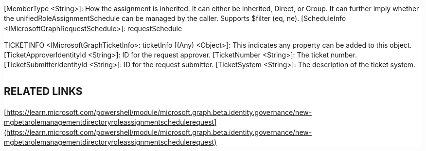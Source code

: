   \[MemberType \<String\>\]: How the assignment is inherited.
It can either be Inherited, Direct, or Group.
It can further imply whether the unifiedRoleAssignmentSchedule can be managed by the caller.
Supports $filter (eq, ne).
  \[ScheduleInfo \<IMicrosoftGraphRequestSchedule\>\]: requestSchedule

TICKETINFO \<IMicrosoftGraphTicketInfo\>: ticketInfo
  \[(Any) \<Object\>\]: This indicates any property can be added to this object.
  \[TicketApproverIdentityId \<String\>\]: ID for the request approver.
  \[TicketNumber \<String\>\]: The ticket number.
  \[TicketSubmitterIdentityId \<String\>\]: ID for the request submitter.
  \[TicketSystem \<String\>\]: The description of the ticket system.

## RELATED LINKS

[https://learn.microsoft.com/powershell/module/microsoft.graph.beta.identity.governance/new-mgbetarolemanagementdirectoryroleassignmentschedulerequest](https://learn.microsoft.com/powershell/module/microsoft.graph.beta.identity.governance/new-mgbetarolemanagementdirectoryroleassignmentschedulerequest)

